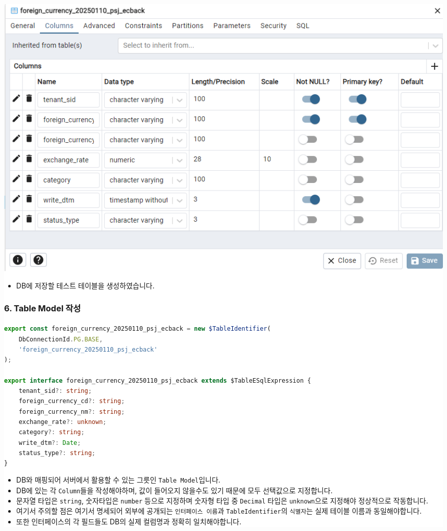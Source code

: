 ![image](../ref/seongjae/foreign_currency_table.png)
- DB에 저장할 테스트 테이블을 생성하였습니다.

### 6. Table Model 작성

```typescript
export const foreign_currency_20250110_psj_ecback = new $TableIdentifier(
	DbConnectionId.PG.BASE,
	'foreign_currency_20250110_psj_ecback'
);

export interface foreign_currency_20250110_psj_ecback extends $TableESqlExpression {
	tenant_sid?: string;
	foreign_currency_cd?: string;
	foreign_currency_nm?: string;
	exchange_rate?: unknown;
	category?: string;
	write_dtm?: Date;
	status_type?: string;
}
```
- DB와 매핑되어 서버에서 활용할 수 있는 그릇인 `Table Model`입니다.
- DB에 있는 각 `Column`들을 작성해야하며, 값이 들어오지 않을수도 있기 때문에 모두 선택값으로 지정합니다.
- 문자열 타입은 `string`, 숫자타입은 `number` 등으로 지정하며 숫자형 타입 중 `Decimal` 타입은 `unknown`으로 지정해야 정상적으로 작동합니다.
- 여기서 주의할 점은 여기서 명세되어 외부에 공개되는 `인터페이스 이름`과 `TableIdentifier`의 `식별자`는 실제 테이블 이름과 동일해야합니다.
- 또한 인터페이스의 각 필드들도 DB의 실제 컬럼명과 정확히 일치해야합니다.
